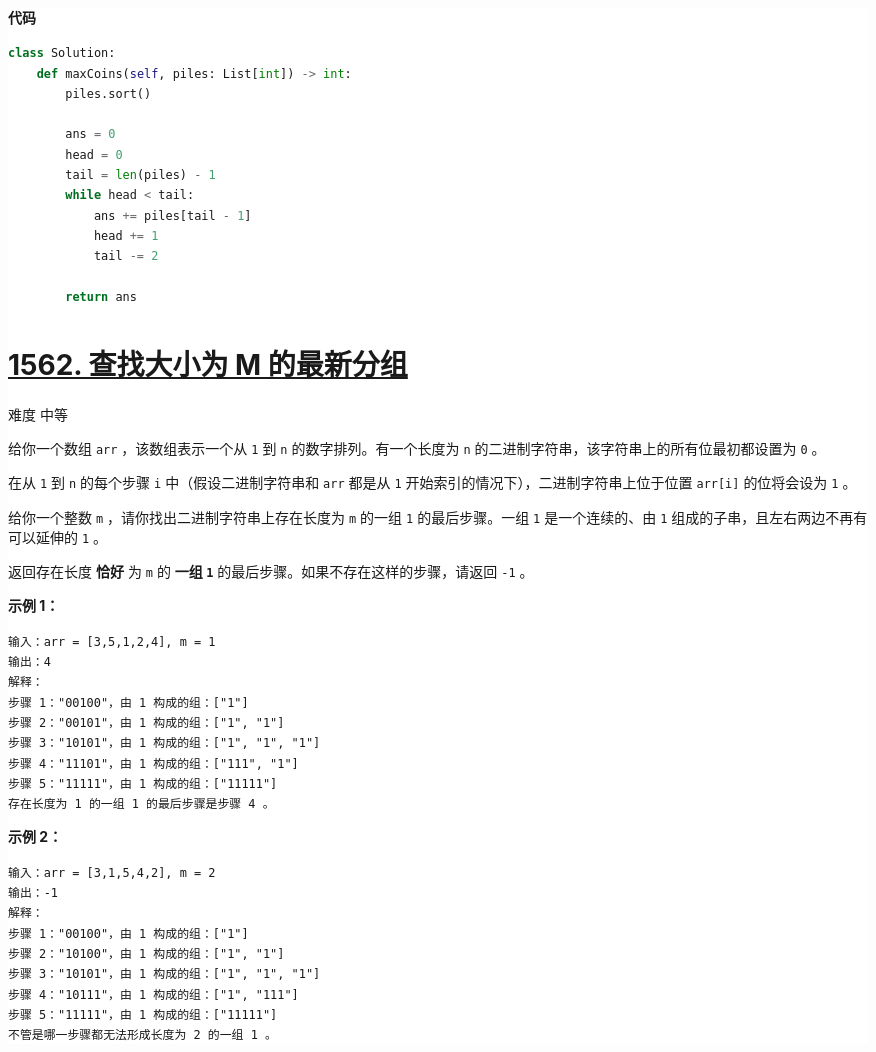 **代码**

```python
class Solution:
    def maxCoins(self, piles: List[int]) -> int:
        piles.sort()
        
        ans = 0
        head = 0
        tail = len(piles) - 1
        while head < tail:
            ans += piles[tail - 1]
            head += 1
            tail -= 2
            
        return ans 
```



# [1562. 查找大小为 M 的最新分组](https://leetcode-cn.com/problems/find-latest-group-of-size-m/)

难度 中等

给你一个数组 `arr` ，该数组表示一个从 `1` 到 `n` 的数字排列。有一个长度为 `n` 的二进制字符串，该字符串上的所有位最初都设置为 `0` 。

在从 `1` 到 `n` 的每个步骤 `i` 中（假设二进制字符串和 `arr` 都是从 `1` 开始索引的情况下），二进制字符串上位于位置 `arr[i]` 的位将会设为 `1` 。

给你一个整数 `m` ，请你找出二进制字符串上存在长度为 `m` 的一组 `1` 的最后步骤。一组 `1` 是一个连续的、由 `1` 组成的子串，且左右两边不再有可以延伸的 `1` 。

返回存在长度 **恰好** 为 `m` 的 **一组 `1`** 的最后步骤。如果不存在这样的步骤，请返回 `-1` 。

 

**示例 1：**

```
输入：arr = [3,5,1,2,4], m = 1
输出：4
解释：
步骤 1："00100"，由 1 构成的组：["1"]
步骤 2："00101"，由 1 构成的组：["1", "1"]
步骤 3："10101"，由 1 构成的组：["1", "1", "1"]
步骤 4："11101"，由 1 构成的组：["111", "1"]
步骤 5："11111"，由 1 构成的组：["11111"]
存在长度为 1 的一组 1 的最后步骤是步骤 4 。
```

**示例 2：**

```
输入：arr = [3,1,5,4,2], m = 2
输出：-1
解释：
步骤 1："00100"，由 1 构成的组：["1"]
步骤 2："10100"，由 1 构成的组：["1", "1"]
步骤 3："10101"，由 1 构成的组：["1", "1", "1"]
步骤 4："10111"，由 1 构成的组：["1", "111"]
步骤 5："11111"，由 1 构成的组：["11111"]
不管是哪一步骤都无法形成长度为 2 的一组 1 。
```
